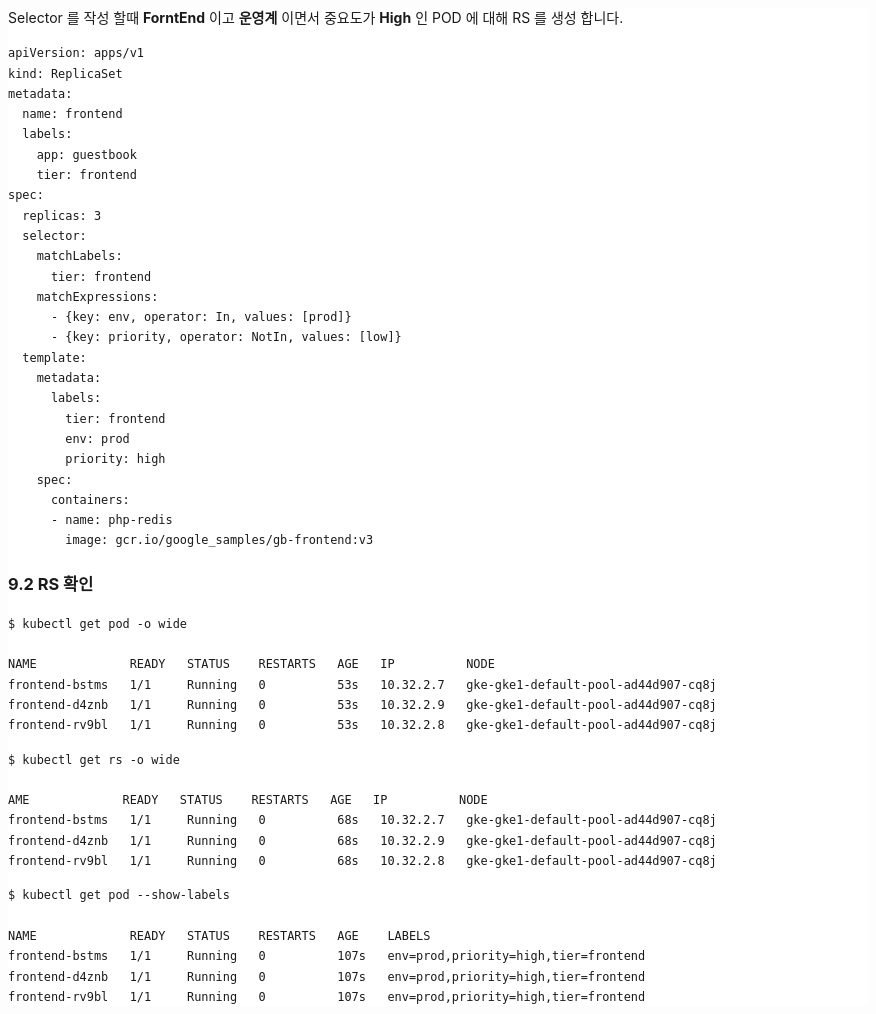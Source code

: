 Selector 를 작성 할때 **ForntEnd** 이고 **운영계** 이면서 중요도가 **High** 인 POD 에 대해 RS 를 생성 합니다.

```{yaml}
apiVersion: apps/v1
kind: ReplicaSet
metadata:
  name: frontend
  labels:
    app: guestbook
    tier: frontend
spec:
  replicas: 3
  selector:
    matchLabels:
      tier: frontend
    matchExpressions:
      - {key: env, operator: In, values: [prod]}
      - {key: priority, operator: NotIn, values: [low]}
  template:
    metadata:
      labels:
        tier: frontend
        env: prod
        priority: high
    spec:
      containers:
      - name: php-redis
        image: gcr.io/google_samples/gb-frontend:v3
```

### 9.2 RS 확인

```{bash}
$ kubectl get pod -o wide

NAME             READY   STATUS    RESTARTS   AGE   IP          NODE
frontend-bstms   1/1     Running   0          53s   10.32.2.7   gke-gke1-default-pool-ad44d907-cq8j
frontend-d4znb   1/1     Running   0          53s   10.32.2.9   gke-gke1-default-pool-ad44d907-cq8j
frontend-rv9bl   1/1     Running   0          53s   10.32.2.8   gke-gke1-default-pool-ad44d907-cq8j
```

```{bash}
$ kubectl get rs -o wide

AME             READY   STATUS    RESTARTS   AGE   IP          NODE
frontend-bstms   1/1     Running   0          68s   10.32.2.7   gke-gke1-default-pool-ad44d907-cq8j
frontend-d4znb   1/1     Running   0          68s   10.32.2.9   gke-gke1-default-pool-ad44d907-cq8j
frontend-rv9bl   1/1     Running   0          68s   10.32.2.8   gke-gke1-default-pool-ad44d907-cq8j
```

```{bash}
$ kubectl get pod --show-labels

NAME             READY   STATUS    RESTARTS   AGE    LABELS
frontend-bstms   1/1     Running   0          107s   env=prod,priority=high,tier=frontend
frontend-d4znb   1/1     Running   0          107s   env=prod,priority=high,tier=frontend
frontend-rv9bl   1/1     Running   0          107s   env=prod,priority=high,tier=frontend
```

